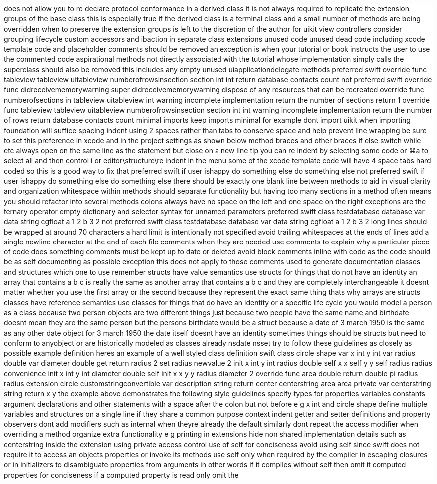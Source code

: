 does not allow you to re declare protocol conformance in a derived class it is not always required to replicate the extension groups of the base class this is especially true if the derived class is a terminal class and a small number of methods are being overridden when to preserve the extension groups is left to the discretion of the author for uikit view controllers consider grouping lifecycle custom accessors and ibaction in separate class extensions unused code unused dead code including xcode template code and placeholder comments should be removed an exception is when your tutorial or book instructs the user to use the commented code aspirational methods not directly associated with the tutorial whose implementation simply calls the superclass should also be removed this includes any empty unused uiapplicationdelegate methods preferred swift override func tableview tableview uitableview numberofrowsinsection section int int return database contacts count not preferred swift override func didreceivememorywarning super didreceivememorywarning dispose of any resources that can be recreated override func numberofsections in tableview uitableview int warning incomplete implementation return the number of sections return 1 override func tableview tableview uitableview numberofrowsinsection section int int warning incomplete implementation return the number of rows return database contacts count minimal imports keep imports minimal for example dont import uikit when importing foundation will suffice spacing indent using 2 spaces rather than tabs to conserve space and help prevent line wrapping be sure to set this preference in xcode and in the project settings as shown below method braces and other braces if else switch while etc always open on the same line as the statement but close on a new line tip you can re indent by selecting some code or ⌘a to select all and then control i or editor\structure\re indent in the menu some of the xcode template code will have 4 space tabs hard coded so this is a good way to fix that preferred swift if user ishappy do something else do something else not preferred swift if user ishappy do something else do something else there should be exactly one blank line between methods to aid in visual clarity and organization whitespace within methods should separate functionality but having too many sections in a method often means you should refactor into several methods colons always have no space on the left and one space on the right exceptions are the ternary operator empty dictionary and selector syntax for unnamed parameters preferred swift class testdatabase database var data string cgfloat a 1 2 b 3 2 not preferred swift class testdatabase database var data string cgfloat a 1 2 b 3 2 long lines should be wrapped at around 70 characters a hard limit is intentionally not specified avoid trailing whitespaces at the ends of lines add a single newline character at the end of each file comments when they are needed use comments to explain why a particular piece of code does something comments must be kept up to date or deleted avoid block comments inline with code as the code should be as self documenting as possible exception this does not apply to those comments used to generate documentation classes and structures which one to use remember structs have value semantics use structs for things that do not have an identity an array that contains a b c is really the same as another array that contains a b c and they are completely interchangeable it doesnt matter whether you use the first array or the second because they represent the exact same thing thats why arrays are structs classes have reference semantics use classes for things that do have an identity or a specific life cycle you would model a person as a class because two person objects are two different things just because two people have the same name and birthdate doesnt mean they are the same person but the persons birthdate would be a struct because a date of 3 march 1950 is the same as any other date object for 3 march 1950 the date itself doesnt have an identity sometimes things should be structs but need to conform to anyobject or are historically modeled as classes already nsdate nsset try to follow these guidelines as closely as possible example definition heres an example of a well styled class definition swift class circle shape var x int y int var radius double var diameter double get return radius 2 set radius newvalue 2 init x int y int radius double self x x self y y self radius radius convenience init x int y int diameter double self init x x y y radius diameter 2 override func area double return double pi radius radius extension circle customstringconvertible var description string return center centerstring area area private var centerstring string return x y the example above demonstrates the following style guidelines specify types for properties variables constants argument declarations and other statements with a space after the colon but not before e g x int and circle shape define multiple variables and structures on a single line if they share a common purpose context indent getter and setter definitions and property observers dont add modifiers such as internal when theyre already the default similarly dont repeat the access modifier when overriding a method organize extra functionality e g printing in extensions hide non shared implementation details such as centerstring inside the extension using private access control use of self for conciseness avoid using self since swift does not require it to access an objects properties or invoke its methods use self only when required by the compiler in escaping closures or in initializers to disambiguate properties from arguments in other words if it compiles without self then omit it computed properties for conciseness if a computed property is read only omit the